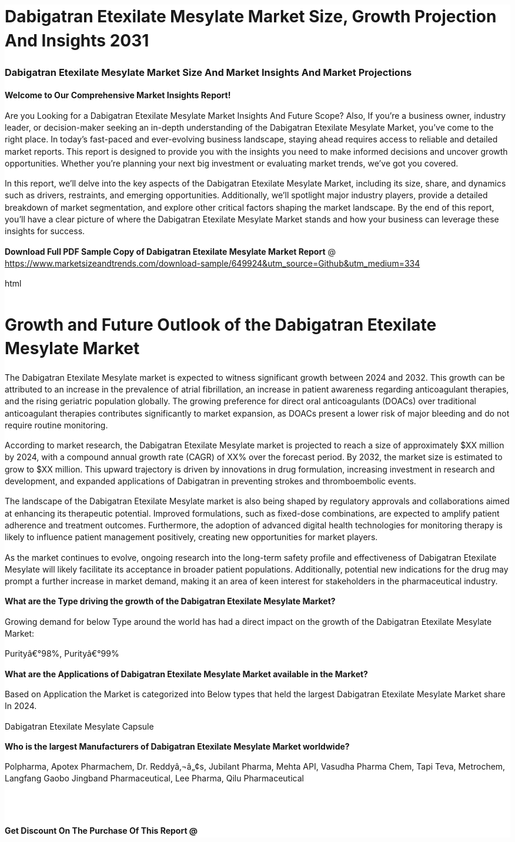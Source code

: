 <h1>Dabigatran Etexilate Mesylate Market Size, Growth Projection And Insights 2031</h1><div class="" data-test-id=""><h3><span class="">Dabigatran Etexilate Mesylate Market Size And Market Insights And Market Projections</span></h3></div><div class="" data-test-id=""><p><strong>Welcome to Our Comprehensive Market Insights Report!</strong></p><p>Are you Looking for a Dabigatran Etexilate Mesylate Market Insights And Future Scope? Also, If you&rsquo;re a business owner, industry leader, or decision-maker seeking an in-depth understanding of the Dabigatran Etexilate Mesylate Market, you&rsquo;ve come to the right place. In today&rsquo;s fast-paced and ever-evolving business landscape, staying ahead requires access to reliable and detailed market reports. This report is designed to provide you with the insights you need to make informed decisions and uncover growth opportunities. Whether you&rsquo;re planning your next big investment or evaluating market trends, we&rsquo;ve got you covered.</p><p>In this report, we&rsquo;ll delve into the key aspects of the Dabigatran Etexilate Mesylate Market, including its size, share, and dynamics such as drivers, restraints, and emerging opportunities. Additionally, we&rsquo;ll spotlight major industry players, provide a detailed breakdown of market segmentation, and explore other critical factors shaping the market landscape. By the end of this report, you&rsquo;ll have a clear picture of where the Dabigatran Etexilate Mesylate Market stands and how your business can leverage these insights for success.</p><p><strong>Download Full PDF Sample Copy of Dabigatran Etexilate Mesylate Market Report</strong> @ <a href="https://www.marketsizeandtrends.com/download-sample/649924&utm_source=Github&utm_medium=334" target="_blank">https://www.marketsizeandtrends.com/download-sample/649924&utm_source=Github&utm_medium=334</a></p></div><div class="" data-test-id=""><p><span class="">html<!DOCTYPE html><html lang="en"><head> <meta charset="UTF-8"> <meta name="viewport" content="width=device-width, initial-scale=1.0"> <title>Dabigatran Etexilate Mesylate Market Analysis</title></head><body> <h1>Growth and Future Outlook of the Dabigatran Etexilate Mesylate Market</h1> <p> The Dabigatran Etexilate Mesylate market is expected to witness significant growth between 2024 and 2032. This growth can be attributed to an increase in the prevalence of atrial fibrillation, an increase in patient awareness regarding anticoagulant therapies, and the rising geriatric population globally. The growing preference for direct oral anticoagulants (DOACs) over traditional anticoagulant therapies contributes significantly to market expansion, as DOACs present a lower risk of major bleeding and do not require routine monitoring. </p> <p> According to market research, the Dabigatran Etexilate Mesylate market is projected to reach a size of approximately $XX million by 2024, with a compound annual growth rate (CAGR) of XX% over the forecast period. By 2032, the market size is estimated to grow to $XX million. This upward trajectory is driven by innovations in drug formulation, increasing investment in research and development, and expanded applications of Dabigatran in preventing strokes and thromboembolic events. </p> <p> <strong></strong> </p> <p> The landscape of the Dabigatran Etexilate Mesylate market is also being shaped by regulatory approvals and collaborations aimed at enhancing its therapeutic potential. Improved formulations, such as fixed-dose combinations, are expected to amplify patient adherence and treatment outcomes. Furthermore, the adoption of advanced digital health technologies for monitoring therapy is likely to influence patient management positively, creating new opportunities for market players. </p> <p> As the market continues to evolve, ongoing research into the long-term safety profile and effectiveness of Dabigatran Etexilate Mesylate will likely facilitate its acceptance in broader patient populations. Additionally, potential new indications for the drug may prompt a further increase in market demand, making it an area of keen interest for stakeholders in the pharmaceutical industry. </p></body></html></span></p><p><strong><span class="">What are the&nbsp;Type driving the growth of the Dabigatran Etexilate Mesylate Market?</span></strong></p></div><div class="" data-test-id=""><p><span class="">Growing demand for below Type around the world has had a direct impact on the growth of the Dabigatran Etexilate Mesylate Market:</span></p></div><div class="" data-test-id=""><p>Purityâ€°98%, Purityâ€°99%</p><p><span class=""><strong>What are the&nbsp;Applications&nbsp;of Dabigatran Etexilate Mesylate Market available in the Market?</strong></span></p></div><div class="" data-test-id=""><p><span class="">Based on Application the Market is categorized into Below types that held the largest Dabigatran Etexilate Mesylate Market share In 2024.</span></p></div><div class="" data-test-id=""><p><span class="">Dabigatran Etexilate Mesylate Capsule</span></p><p><span class=""><strong>Who is the largest Manufacturers of Dabigatran Etexilate Mesylate Market worldwide?</strong></span></p></div><div class="" data-test-id=""><p><span class="">Polpharma, Apotex Pharmachem, Dr. Reddyâ‚¬â„¢s, Jubilant Pharma, Mehta API, Vasudha Pharma Chem, Tapi Teva, Metrochem, Langfang Gaobo Jingband Pharmaceutical, Lee Pharma, Qilu Pharmaceutical</span></p></div><div class="" data-test-id="">&nbsp;</div><div class="" data-test-id="">&nbsp;</div><div class="" data-test-id=""><p><span class=""><strong>Get Discount On The Purchase Of This Report @</strong>